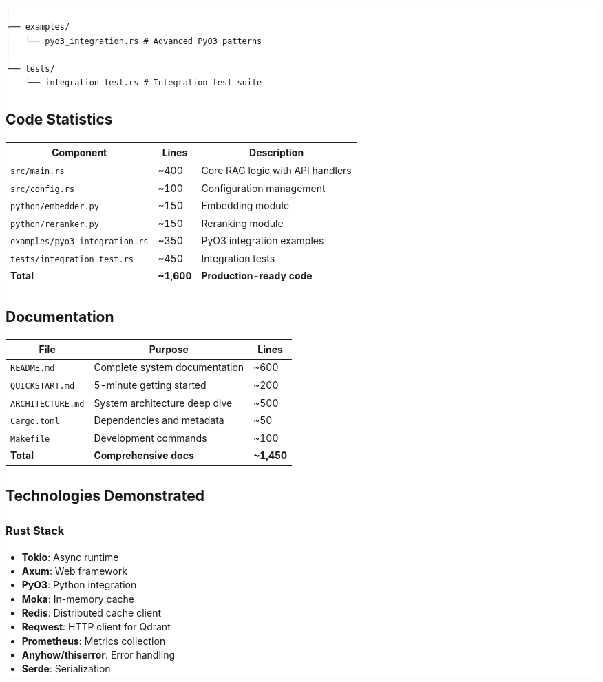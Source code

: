 ```
│
├── examples/
│   └── pyo3_integration.rs # Advanced PyO3 patterns
│
└── tests/
    └── integration_test.rs # Integration test suite
```

## Code Statistics

| Component | Lines | Description |
|-----------|-------|-------------|
| `src/main.rs` | ~400 | Core RAG logic with API handlers |
| `src/config.rs` | ~100 | Configuration management |
| `python/embedder.py` | ~150 | Embedding module |
| `python/reranker.py` | ~150 | Reranking module |
| `examples/pyo3_integration.rs` | ~350 | PyO3 integration examples |
| `tests/integration_test.rs` | ~450 | Integration tests |
| **Total** | **~1,600** | **Production-ready code** |

## Documentation

| File | Purpose | Lines |
|------|---------|-------|
| `README.md` | Complete system documentation | ~600 |
| `QUICKSTART.md` | 5-minute getting started | ~200 |
| `ARCHITECTURE.md` | System architecture deep dive | ~500 |
| `Cargo.toml` | Dependencies and metadata | ~50 |
| `Makefile` | Development commands | ~100 |
| **Total** | **Comprehensive docs** | **~1,450** |

## Technologies Demonstrated

### Rust Stack
- **Tokio**: Async runtime
- **Axum**: Web framework
- **PyO3**: Python integration
- **Moka**: In-memory cache
- **Redis**: Distributed cache client
- **Reqwest**: HTTP client for Qdrant
- **Prometheus**: Metrics collection
- **Anyhow/thiserror**: Error handling
- **Serde**: Serialization
